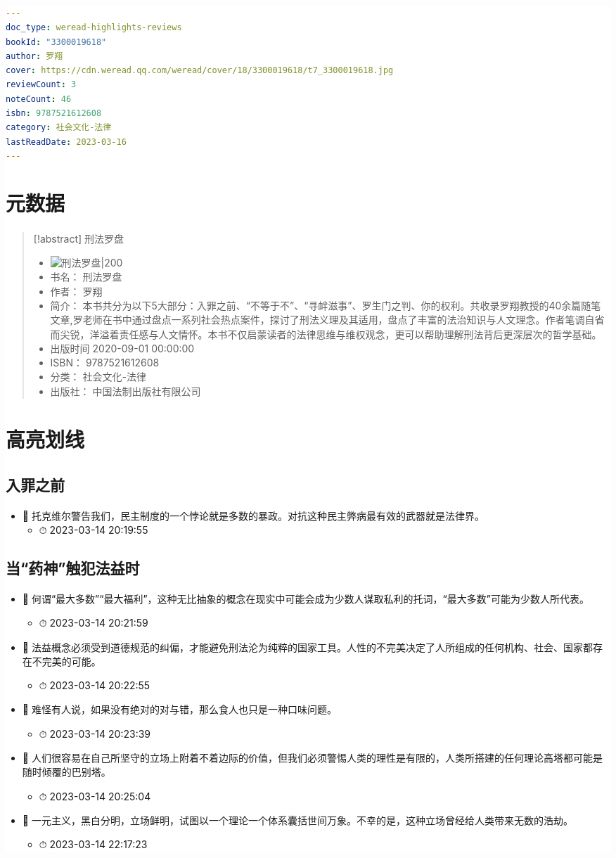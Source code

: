 ```yaml
---
doc_type: weread-highlights-reviews
bookId: "3300019618"
author: 罗翔
cover: https://cdn.weread.qq.com/weread/cover/18/3300019618/t7_3300019618.jpg
reviewCount: 3
noteCount: 46
isbn: 9787521612608
category: 社会文化-法律
lastReadDate: 2023-03-16
---
```

# 元数据
> [!abstract] 刑法罗盘
> - ![ 刑法罗盘|200](https://cdn.weread.qq.com/weread/cover/18/3300019618/t7_3300019618.jpg)
> - 书名： 刑法罗盘
> - 作者： 罗翔
> - 简介： 本书共分为以下5大部分：入罪之前、“不等于不”、“寻衅滋事”、罗生门之判、你的权利。共收录罗翔教授的40余篇随笔文章,罗老师在书中通过盘点一系列社会热点案件，探讨了刑法义理及其适用，盘点了丰富的法治知识与人文理念。作者笔调自省而尖锐，洋溢着责任感与人文情怀。本书不仅启蒙读者的法律思维与维权观念，更可以帮助理解刑法背后更深层次的哲学基础。
> - 出版时间 2020-09-01 00:00:00
> - ISBN： 9787521612608
> - 分类： 社会文化-法律
> - 出版社： 中国法制出版社有限公司

# 高亮划线

## 入罪之前


- 📌 托克维尔警告我们，民主制度的一个悖论就是多数的暴政。对抗这种民主弊病最有效的武器就是法律界。 
    - ⏱ 2023-03-14 20:19:55 
## 当“药神”触犯法益时


- 📌 何谓“最大多数”“最大福利”，这种无比抽象的概念在现实中可能会成为少数人谋取私利的托词，“最大多数”可能为少数人所代表。 
    - ⏱ 2023-03-14 20:21:59 

- 📌 法益概念必须受到道德规范的纠偏，才能避免刑法沦为纯粹的国家工具。人性的不完美决定了人所组成的任何机构、社会、国家都存在不完美的可能。 
    - ⏱ 2023-03-14 20:22:55 

- 📌 难怪有人说，如果没有绝对的对与错，那么食人也只是一种口味问题。 
    - ⏱ 2023-03-14 20:23:39 

- 📌 人们很容易在自己所坚守的立场上附着不着边际的价值，但我们必须警惕人类的理性是有限的，人类所搭建的任何理论高塔都可能是随时倾覆的巴别塔。 
    - ⏱ 2023-03-14 20:25:04 

- 📌 一元主义，黑白分明，立场鲜明，试图以一个理论一个体系囊括世间万象。不幸的是，这种立场曾经给人类带来无数的浩劫。 
    - ⏱ 2023-03-14 22:17:23 

